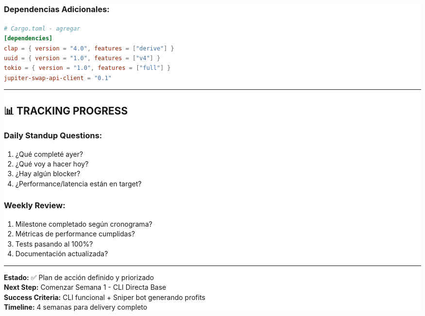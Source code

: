 ### **Dependencias Adicionales:**
```toml
# Cargo.toml - agregar
[dependencies]
clap = { version = "4.0", features = ["derive"] }
uuid = { version = "1.0", features = ["v4"] }
tokio = { version = "1.0", features = ["full"] }
jupiter-swap-api-client = "0.1"
```

---

## 📊 **TRACKING PROGRESS**

### **Daily Standup Questions:**
1. ¿Qué completé ayer?
2. ¿Qué voy a hacer hoy?
3. ¿Hay algún blocker?
4. ¿Performance/latencia están en target?

### **Weekly Review:**
1. Milestone completado según cronograma?
2. Métricas de performance cumplidas?
3. Tests pasando al 100%?
4. Documentación actualizada?

---

**Estado:** ✅ Plan de acción definido y priorizado  
**Next Step:** Comenzar Semana 1 - CLI Directa Base  
**Success Criteria:** CLI funcional + Sniper bot generando profits  
**Timeline:** 4 semanas para delivery completo  
